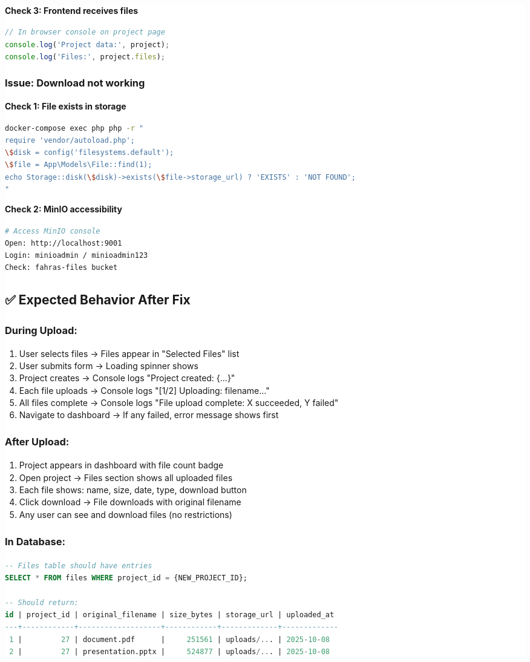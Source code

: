 **Check 3: Frontend receives files**
```javascript
// In browser console on project page
console.log('Project data:', project);
console.log('Files:', project.files);
```

### Issue: Download not working

**Check 1: File exists in storage**
```bash
docker-compose exec php php -r "
require 'vendor/autoload.php';
\$disk = config('filesystems.default');
\$file = App\Models\File::find(1);
echo Storage::disk(\$disk)->exists(\$file->storage_url) ? 'EXISTS' : 'NOT FOUND';
"
```

**Check 2: MinIO accessibility**
```bash
# Access MinIO console
Open: http://localhost:9001
Login: minioadmin / minioadmin123
Check: fahras-files bucket
```

## ✅ **Expected Behavior After Fix**

### During Upload:
1. User selects files → Files appear in "Selected Files" list
2. User submits form → Loading spinner shows
3. Project creates → Console logs "Project created: {...}"
4. Each file uploads → Console logs "[1/2] Uploading: filename..."
5. All files complete → Console logs "File upload complete: X succeeded, Y failed"
6. Navigate to dashboard → If any failed, error message shows first

### After Upload:
1. Project appears in dashboard with file count badge
2. Open project → Files section shows all uploaded files
3. Each file shows: name, size, date, type, download button
4. Click download → File downloads with original filename
5. Any user can see and download files (no restrictions)

### In Database:
```sql
-- Files table should have entries
SELECT * FROM files WHERE project_id = {NEW_PROJECT_ID};

-- Should return:
id | project_id | original_filename | size_bytes | storage_url | uploaded_at
---+------------+-------------------+------------+-------------+-------------
 1 |         27 | document.pdf      |     251561 | uploads/... | 2025-10-08
 2 |         27 | presentation.pptx |     524877 | uploads/... | 2025-10-08
```
